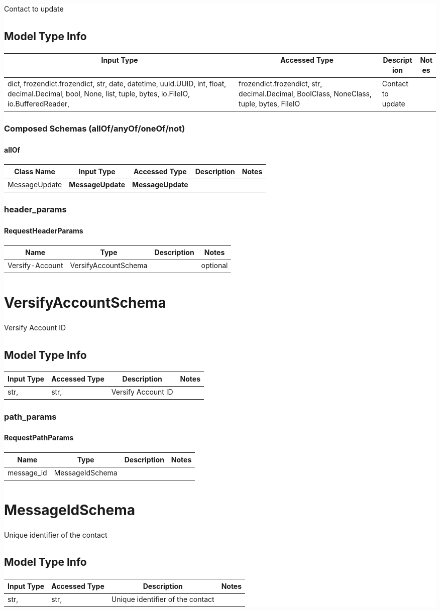 Contact to update

## Model Type Info
Input Type | Accessed Type | Description | Notes
------------ | ------------- | ------------- | -------------
dict, frozendict.frozendict, str, date, datetime, uuid.UUID, int, float, decimal.Decimal, bool, None, list, tuple, bytes, io.FileIO, io.BufferedReader,  | frozendict.frozendict, str, decimal.Decimal, BoolClass, NoneClass, tuple, bytes, FileIO | Contact to update | 

### Composed Schemas (allOf/anyOf/oneOf/not)
#### allOf
Class Name | Input Type | Accessed Type | Description | Notes
------------- | ------------- | ------------- | ------------- | -------------
[MessageUpdate]({{complexTypePrefix}}MessageUpdate.md) | [**MessageUpdate**]({{complexTypePrefix}}MessageUpdate.md) | [**MessageUpdate**]({{complexTypePrefix}}MessageUpdate.md) |  | 

### header_params
#### RequestHeaderParams

Name | Type | Description  | Notes
------------- | ------------- | ------------- | -------------
Versify-Account | VersifyAccountSchema | | optional

# VersifyAccountSchema

Versify Account ID

## Model Type Info
Input Type | Accessed Type | Description | Notes
------------ | ------------- | ------------- | -------------
str,  | str,  | Versify Account ID | 

### path_params
#### RequestPathParams

Name | Type | Description  | Notes
------------- | ------------- | ------------- | -------------
message_id | MessageIdSchema | | 

# MessageIdSchema

Unique identifier of the contact

## Model Type Info
Input Type | Accessed Type | Description | Notes
------------ | ------------- | ------------- | -------------
str,  | str,  | Unique identifier of the contact | 
